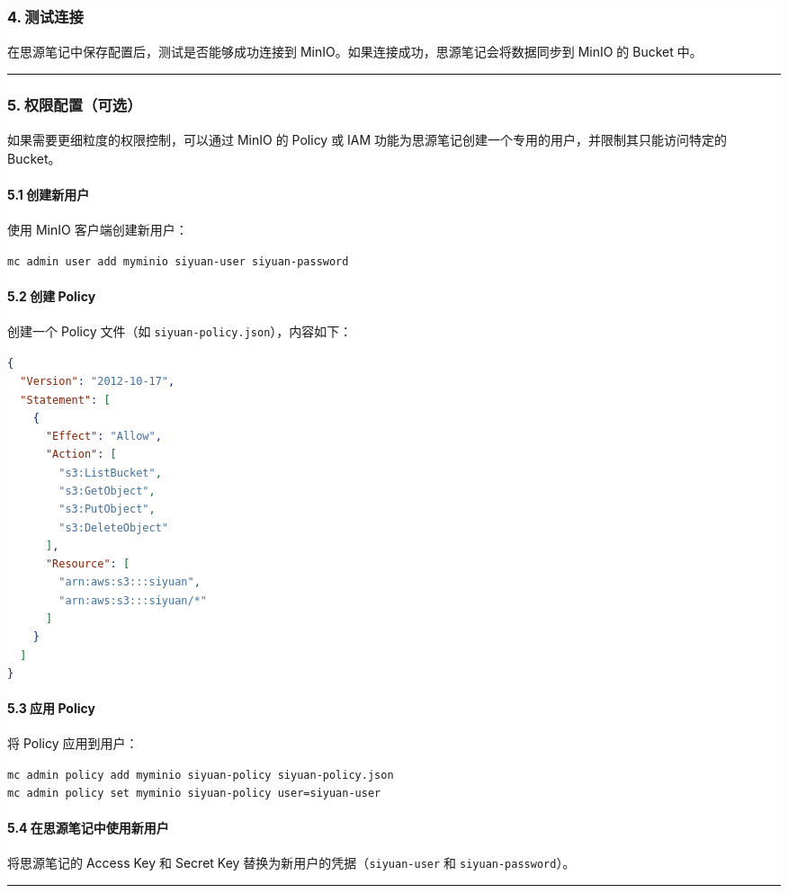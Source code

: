 
### 4. **测试连接**

在思源笔记中保存配置后，测试是否能够成功连接到 MinIO。如果连接成功，思源笔记会将数据同步到 MinIO 的 Bucket 中。

---

### 5. **权限配置（可选）**

如果需要更细粒度的权限控制，可以通过 MinIO 的 Policy 或 IAM 功能为思源笔记创建一个专用的用户，并限制其只能访问特定的 Bucket。

#### 5.1 创建新用户

使用 MinIO 客户端创建新用户：

```bash
mc admin user add myminio siyuan-user siyuan-password
```

#### 5.2 创建 Policy

创建一个 Policy 文件（如 `siyuan-policy.json`），内容如下：

```json
{
  "Version": "2012-10-17",
  "Statement": [
    {
      "Effect": "Allow",
      "Action": [
        "s3:ListBucket",
        "s3:GetObject",
        "s3:PutObject",
        "s3:DeleteObject"
      ],
      "Resource": [
        "arn:aws:s3:::siyuan",
        "arn:aws:s3:::siyuan/*"
      ]
    }
  ]
}
```

#### 5.3 应用 Policy

将 Policy 应用到用户：

```bash
mc admin policy add myminio siyuan-policy siyuan-policy.json
mc admin policy set myminio siyuan-policy user=siyuan-user
```

#### 5.4 在思源笔记中使用新用户

将思源笔记的 Access Key 和 Secret Key 替换为新用户的凭据（`siyuan-user` 和 `siyuan-password`）。

---